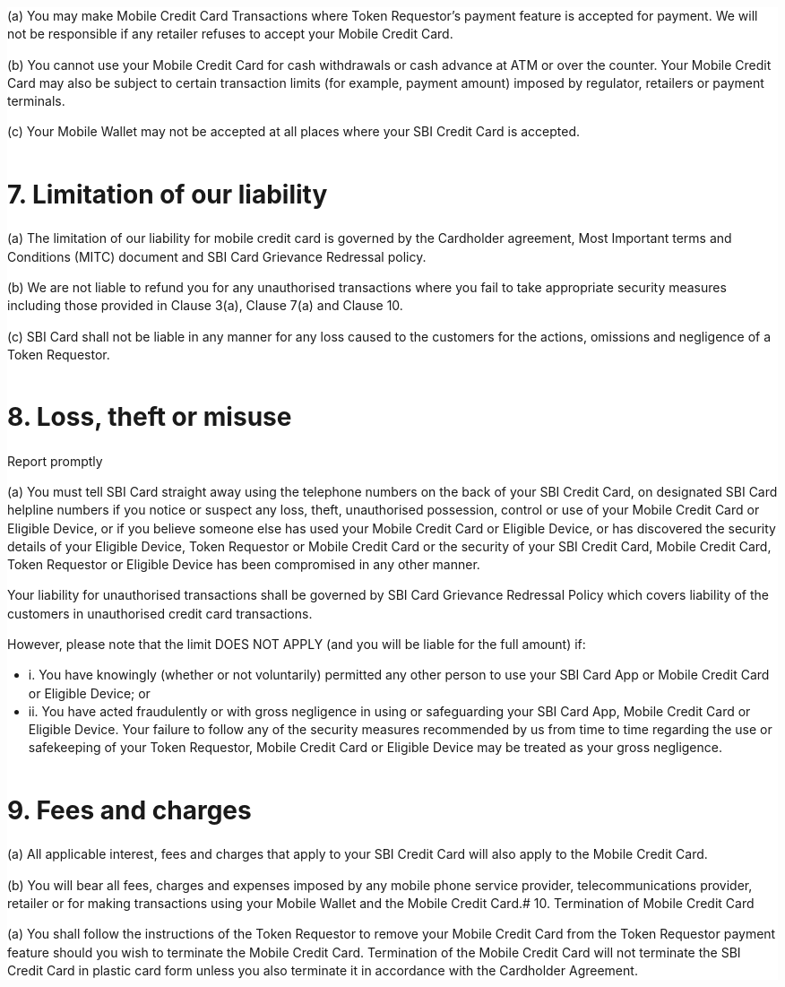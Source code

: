 (a) You may make Mobile Credit Card Transactions where Token Requestor’s payment feature is accepted for payment. We will not be responsible if any retailer refuses to accept your Mobile Credit Card.

(b) You cannot use your Mobile Credit Card for cash withdrawals or cash advance at ATM or over the counter. Your Mobile Credit Card may also be subject to certain transaction limits (for example, payment amount) imposed by regulator, retailers or payment terminals.

(c) Your Mobile Wallet may not be accepted at all places where your SBI Credit Card is accepted.

# 7. Limitation of our liability

(a) The limitation of our liability for mobile credit card is governed by the Cardholder agreement, Most Important terms and Conditions (MITC) document and SBI Card Grievance Redressal policy.

(b) We are not liable to refund you for any unauthorised transactions where you fail to take appropriate security measures including those provided in Clause 3(a), Clause 7(a) and Clause 10.

(c) SBI Card shall not be liable in any manner for any loss caused to the customers for the actions, omissions and negligence of a Token Requestor.

# 8. Loss, theft or misuse

Report promptly

(a) You must tell SBI Card straight away using the telephone numbers on the back of your SBI Credit Card, on designated SBI Card helpline numbers if you notice or suspect any loss, theft, unauthorised possession, control or use of your Mobile Credit Card or Eligible Device, or if you believe someone else has used your Mobile Credit Card or Eligible Device, or has discovered the security details of your Eligible Device, Token Requestor or Mobile Credit Card or the security of your SBI Credit Card, Mobile Credit Card, Token Requestor or Eligible Device has been compromised in any other manner.

Your liability for unauthorised transactions shall be governed by SBI Card Grievance Redressal Policy which covers liability of the customers in unauthorised credit card transactions.

However, please note that the limit DOES NOT APPLY (and you will be liable for the full amount) if:

- i. You have knowingly (whether or not voluntarily) permitted any other person to use your SBI Card App or Mobile Credit Card or Eligible Device; or
- ii. You have acted fraudulently or with gross negligence in using or safeguarding your SBI Card App, Mobile Credit Card or Eligible Device. Your failure to follow any of the security measures recommended by us from time to time regarding the use or safekeeping of your Token Requestor, Mobile Credit Card or Eligible Device may be treated as your gross negligence.

# 9. Fees and charges

(a) All applicable interest, fees and charges that apply to your SBI Credit Card will also apply to the Mobile Credit Card.

(b) You will bear all fees, charges and expenses imposed by any mobile phone service provider, telecommunications provider, retailer or for making transactions using your Mobile Wallet and the Mobile Credit Card.# 10. Termination of Mobile Credit Card

(a) You shall follow the instructions of the Token Requestor to remove your Mobile Credit Card from the Token Requestor payment feature should you wish to terminate the Mobile Credit Card. Termination of the Mobile Credit Card will not terminate the SBI Credit Card in plastic card form unless you also terminate it in accordance with the Cardholder Agreement.
